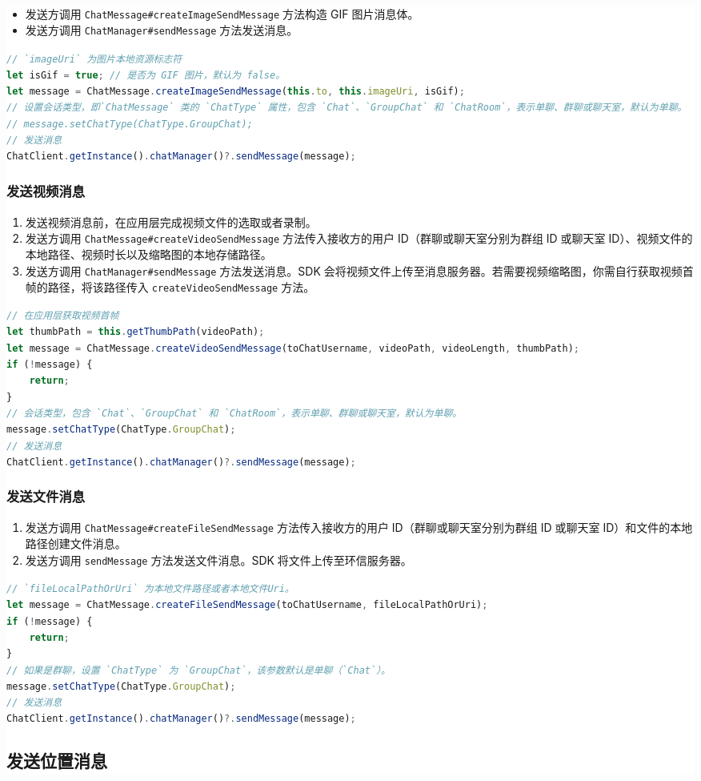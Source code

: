 - 发送方调用 `ChatMessage#createImageSendMessage` 方法构造 GIF 图片消息体。
- 发送方调用 `ChatManager#sendMessage` 方法发送消息。

```typescript
// `imageUri` 为图片本地资源标志符
let isGif = true; // 是否为 GIF 图片，默认为 false。
let message = ChatMessage.createImageSendMessage(this.to, this.imageUri, isGif);
// 设置会话类型，即`ChatMessage` 类的 `ChatType` 属性，包含 `Chat`、`GroupChat` 和 `ChatRoom`，表示单聊、群聊或聊天室，默认为单聊。
// message.setChatType(ChatType.GroupChat);
// 发送消息
ChatClient.getInstance().chatManager()?.sendMessage(message);
```

### 发送视频消息

1. 发送视频消息前，在应用层完成视频文件的选取或者录制。
2. 发送方调用 `ChatMessage#createVideoSendMessage` 方法传入接收方的用户 ID（群聊或聊天室分别为群组 ID 或聊天室 ID）、视频文件的本地路径、视频时长以及缩略图的本地存储路径。
3. 发送方调用 `ChatManager#sendMessage` 方法发送消息。SDK 会将视频文件上传至消息服务器。若需要视频缩略图，你需自行获取视频首帧的路径，将该路径传入 `createVideoSendMessage` 方法。

```typescript
// 在应用层获取视频首帧
let thumbPath = this.getThumbPath(videoPath);
let message = ChatMessage.createVideoSendMessage(toChatUsername, videoPath, videoLength, thumbPath);
if (!message) {
    return;
}
// 会话类型，包含 `Chat`、`GroupChat` 和 `ChatRoom`，表示单聊、群聊或聊天室，默认为单聊。
message.setChatType(ChatType.GroupChat);
// 发送消息
ChatClient.getInstance().chatManager()?.sendMessage(message);
```

### 发送文件消息

1. 发送方调用 `ChatMessage#createFileSendMessage` 方法传入接收方的用户 ID（群聊或聊天室分别为群组 ID 或聊天室 ID）和文件的本地路径创建文件消息。
2. 发送方调用 `sendMessage` 方法发送文件消息。SDK 将文件上传至环信服务器。

```typescript
// `fileLocalPathOrUri` 为本地文件路径或者本地文件Uri。
let message = ChatMessage.createFileSendMessage(toChatUsername, fileLocalPathOrUri);
if (!message) {
    return;
}
// 如果是群聊，设置 `ChatType` 为 `GroupChat`，该参数默认是单聊（`Chat`）。
message.setChatType(ChatType.GroupChat);
// 发送消息
ChatClient.getInstance().chatManager()?.sendMessage(message);
```

## 发送位置消息
